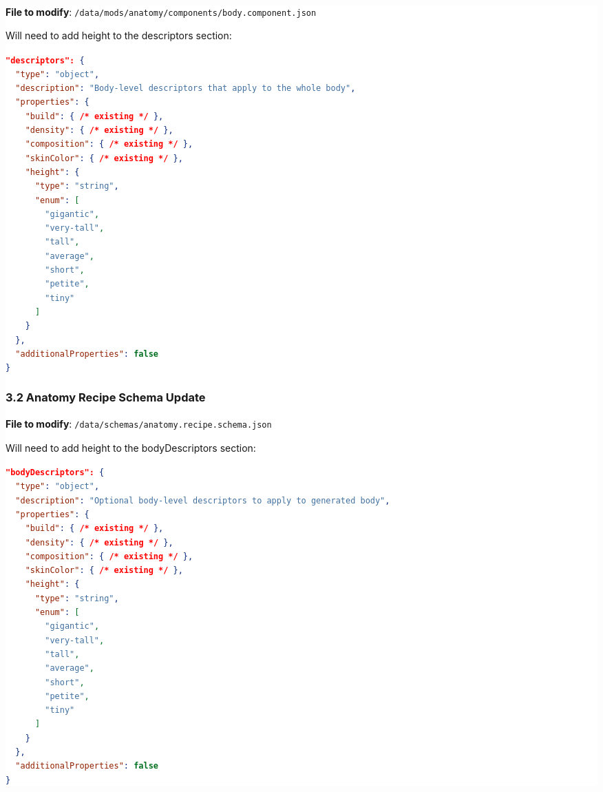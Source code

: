 **File to modify**: `/data/mods/anatomy/components/body.component.json`

Will need to add height to the descriptors section:

```json
"descriptors": {
  "type": "object",
  "description": "Body-level descriptors that apply to the whole body",
  "properties": {
    "build": { /* existing */ },
    "density": { /* existing */ },
    "composition": { /* existing */ },
    "skinColor": { /* existing */ },
    "height": {
      "type": "string",
      "enum": [
        "gigantic",
        "very-tall",
        "tall",
        "average",
        "short",
        "petite",
        "tiny"
      ]
    }
  },
  "additionalProperties": false
}
```

### 3.2 Anatomy Recipe Schema Update

**File to modify**: `/data/schemas/anatomy.recipe.schema.json`

Will need to add height to the bodyDescriptors section:

```json
"bodyDescriptors": {
  "type": "object",
  "description": "Optional body-level descriptors to apply to generated body",
  "properties": {
    "build": { /* existing */ },
    "density": { /* existing */ },
    "composition": { /* existing */ },
    "skinColor": { /* existing */ },
    "height": {
      "type": "string",
      "enum": [
        "gigantic",
        "very-tall",
        "tall",
        "average",
        "short",
        "petite",
        "tiny"
      ]
    }
  },
  "additionalProperties": false
}
```
